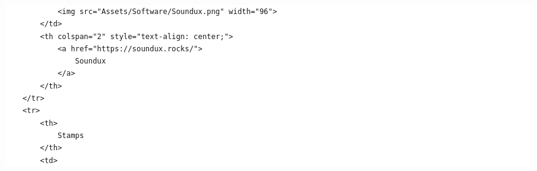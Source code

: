                 <img src="Assets/Software/Soundux.png" width="96">
            </td>
            <th colspan="2" style="text-align: center;">
                <a href="https://soundux.rocks/">
                    Soundux
                </a>
            </th>
        </tr>
        <tr>
            <th>
                Stamps
            </th>
            <td>